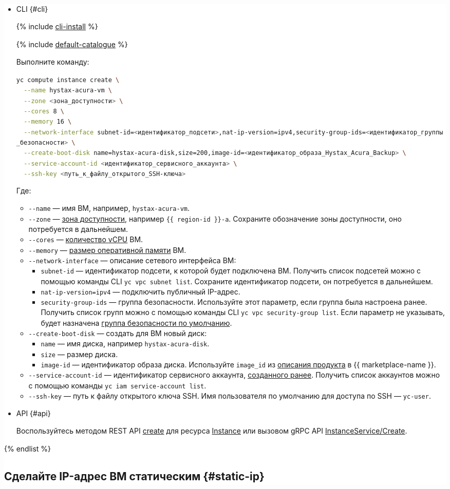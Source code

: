 - CLI {#cli}

  {% include [cli-install](../../_includes/cli-install.md) %}

  {% include [default-catalogue](../../_includes/default-catalogue.md) %}

  Выполните команду:

  ```bash
  yc compute instance create \
    --name hystax-acura-vm \
    --zone <зона_доступности> \
    --cores 8 \
    --memory 16 \
    --network-interface subnet-id=<идентификатор_подсети>,nat-ip-version=ipv4,security-group-ids=<идентификатор_группы_безопасности> \
    --create-boot-disk name=hystax-acura-disk,size=200,image-id=<идентификатор_образа_Hystax_Acura_Backup> \
    --service-account-id <идентификатор_сервисного_аккаунта> \
    --ssh-key <путь_к_файлу_открытого_SSH-ключа>
  ```

  Где:
  * `--name` — имя ВМ, например, `hystax-acura-vm`.
  * `--zone` — [зона доступности](../../overview/concepts/geo-scope.md), например `{{ region-id }}-a`. Сохраните обозначение зоны доступности, оно потребуется в дальнейшем.
  * `--cores` — [количество vCPU](../../compute/concepts/vm.md) ВМ.
  * `--memory` — [размер оперативной памяти](../../compute/concepts/vm.md) ВМ.
  * `--network-interface` — описание сетевого интерфейса ВМ:
    * `subnet-id` — идентификатор подсети, к которой будет подключена ВМ. Получить список подсетей можно с помощью команды CLI `yc vpc subnet list`. Сохраните идентификатор подсети, он потребуется в дальнейшем.
    * `nat-ip-version=ipv4` — подключить публичный IP-адрес.
    * `security-group-ids` — группа безопасности. Используйте этот параметр, если группа была настроена ранее. Получить список групп можно с помощью команды CLI `yc vpc security-group list`. Если параметр не указывать, будет назначена [группа безопасности по умолчанию](../../vpc/concepts/security-groups.md#default-security-group).
  * `--create-boot-disk` — создать для ВМ новый диск:
    * `name` — имя диска, например `hystax-acura-disk`.
    * `size` — размер диска.
    * `image-id` — идентификатор образа диска. Используйте `image_id` из [описания продукта](/marketplace/products/hystax/hystax-acura-backup) в {{ marketplace-name }}.
  * `--service-account-id` — идентификатор сервисного аккаунта, [созданного ранее](#create-sa). Получить список аккаунтов можно с помощью команды `yc iam service-account list`.
  * `--ssh-key` — путь к файлу открытого ключа SSH. Имя пользователя по умолчанию для доступа по SSH — `yc-user`.

- API {#api}

  Воспользуйтесь методом REST API [create](../../compute/api-ref/Instance/create.md) для ресурса [Instance](../../compute/api-ref/Instance/) или вызовом gRPC API [InstanceService/Create](../../compute/api-ref/grpc/instance_service.md#Create).

{% endlist %}

## Сделайте IP-адрес ВМ статическим {#static-ip}
